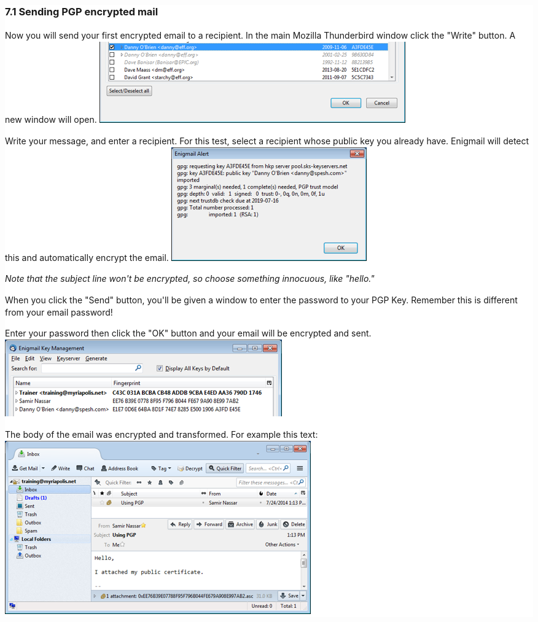 ### 7.1 Sending PGP encrypted mail

Now you will send your first encrypted email to a recipient. In the main Mozilla Thunderbird window click the "Write" button. A new window will open.
![image](tool_pgpwin66.png)

Write your message, and enter a recipient. For this test, select a recipient whose public key you already have. Enigmail will detect this and automatically encrypt the email.
![image](tool_pgpwin67.png)

_Note that the subject line won't be encrypted, so choose something innocuous, like "hello."_

When you click the "Send" button, you'll be given a window to enter the password to your PGP Key. Remember this is different from your email password!

Enter your password then click the "OK" button and your email will be encrypted and sent.
![image](tool_pgpwin68.png)

The body of the email was encrypted and transformed. For example this text:
![image](tool_pgpwin69.png)
